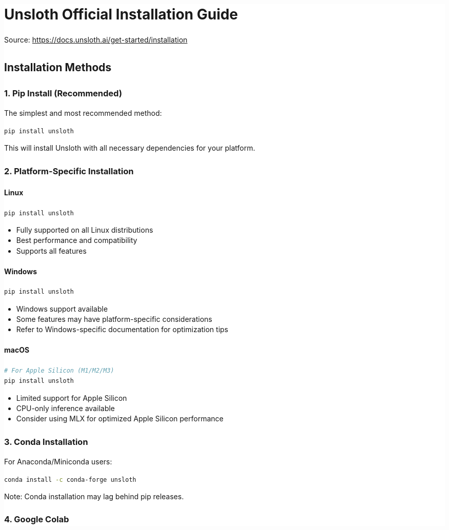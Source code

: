 # Unsloth Official Installation Guide

Source: https://docs.unsloth.ai/get-started/installation

## Installation Methods

### 1. Pip Install (Recommended)

The simplest and most recommended method:

```bash
pip install unsloth
```

This will install Unsloth with all necessary dependencies for your platform.

### 2. Platform-Specific Installation

#### Linux
```bash
pip install unsloth
```
- Fully supported on all Linux distributions
- Best performance and compatibility
- Supports all features

#### Windows
```bash
pip install unsloth
```
- Windows support available
- Some features may have platform-specific considerations
- Refer to Windows-specific documentation for optimization tips

#### macOS
```bash
# For Apple Silicon (M1/M2/M3)
pip install unsloth
```
- Limited support for Apple Silicon
- CPU-only inference available
- Consider using MLX for optimized Apple Silicon performance

### 3. Conda Installation

For Anaconda/Miniconda users:

```bash
conda install -c conda-forge unsloth
```

Note: Conda installation may lag behind pip releases.

### 4. Google Colab
